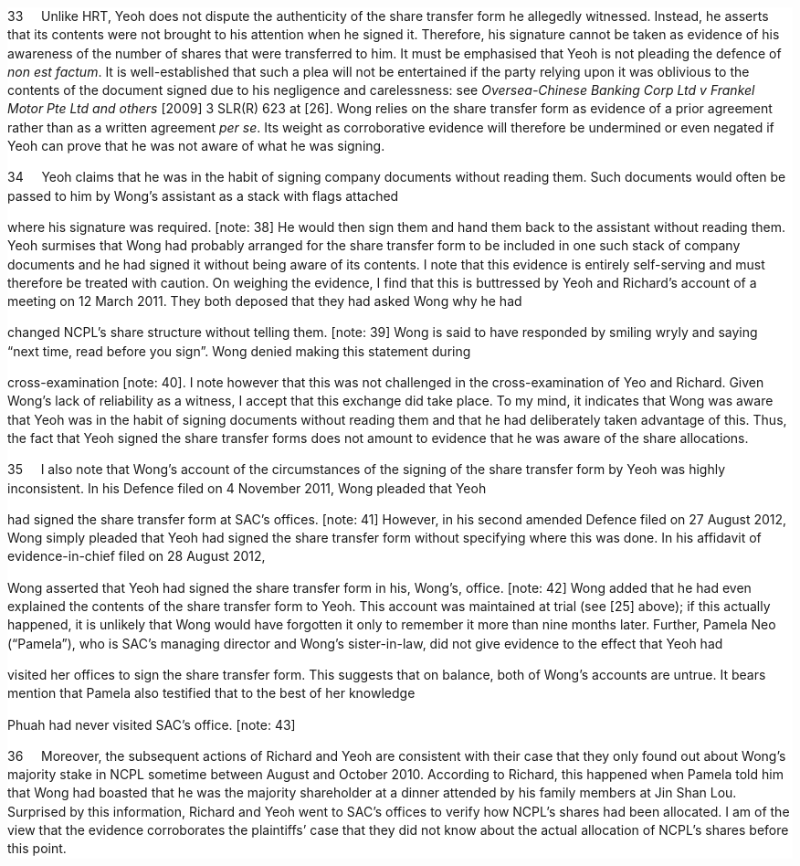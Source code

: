 33     Unlike HRT, Yeoh does not dispute the authenticity of the share transfer form he allegedly witnessed. Instead, he asserts that its contents were not brought to his attention when he signed it. Therefore, his signature cannot be taken as evidence of his awareness of the number of shares that were transferred to him. It must be emphasised that Yeoh is not pleading the defence of _non est factum_. It is well-established that such a plea will not be entertained if the party relying upon it was oblivious to the contents of the document signed due to his negligence and carelessness: see _Oversea-Chinese Banking Corp Ltd v Frankel Motor Pte Ltd and others_ [2009] 3 SLR(R) 623 at [26]. Wong relies on the share transfer form as evidence of a prior agreement rather than as a written agreement _per se_. Its weight as corroborative evidence will therefore be undermined or even negated if Yeoh can prove that he was not aware of what he was signing. 

34     Yeoh claims that he was in the habit of signing company documents without reading them. Such documents would often be passed to him by Wong’s assistant as a stack with flags attached 

where his signature was required. [note: 38] He would then sign them and hand them back to the assistant without reading them. Yeoh surmises that Wong had probably arranged for the share transfer form to be included in one such stack of company documents and he had signed it without being aware of its contents. I note that this evidence is entirely self-serving and must therefore be treated with caution. On weighing the evidence, I find that this is buttressed by Yeoh and Richard’s account of a meeting on 12 March 2011. They both deposed that they had asked Wong why he had 

changed NCPL’s share structure without telling them. [note: 39] Wong is said to have responded by smiling wryly and saying “next time, read before you sign”. Wong denied making this statement during 

cross-examination [note: 40]. I note however that this was not challenged in the cross-examination of Yeo and Richard. Given Wong’s lack of reliability as a witness, I accept that this exchange did take place. To my mind, it indicates that Wong was aware that Yeoh was in the habit of signing documents without reading them and that he had deliberately taken advantage of this. Thus, the fact that Yeoh signed the share transfer forms does not amount to evidence that he was aware of the share allocations. 

35     I also note that Wong’s account of the circumstances of the signing of the share transfer form by Yeoh was highly inconsistent. In his Defence filed on 4 November 2011, Wong pleaded that Yeoh 

had signed the share transfer form at SAC’s offices. [note: 41] However, in his second amended Defence filed on 27 August 2012, Wong simply pleaded that Yeoh had signed the share transfer form without specifying where this was done. In his affidavit of evidence-in-chief filed on 28 August 2012, 

Wong asserted that Yeoh had signed the share transfer form in his, Wong’s, office. [note: 42] Wong added that he had even explained the contents of the share transfer form to Yeoh. This account was maintained at trial (see [25] above); if this actually happened, it is unlikely that Wong would have forgotten it only to remember it more than nine months later. Further, Pamela Neo (“Pamela”), who is SAC’s managing director and Wong’s sister-in-law, did not give evidence to the effect that Yeoh had 


visited her offices to sign the share transfer form. This suggests that on balance, both of Wong’s accounts are untrue. It bears mention that Pamela also testified that to the best of her knowledge 

Phuah had never visited SAC’s office. [note: 43] 

36     Moreover, the subsequent actions of Richard and Yeoh are consistent with their case that they only found out about Wong’s majority stake in NCPL sometime between August and October 2010. According to Richard, this happened when Pamela told him that Wong had boasted that he was the majority shareholder at a dinner attended by his family members at Jin Shan Lou. Surprised by this information, Richard and Yeoh went to SAC’s offices to verify how NCPL’s shares had been allocated. I am of the view that the evidence corroborates the plaintiffs’ case that they did not know about the actual allocation of NCPL’s shares before this point. 
